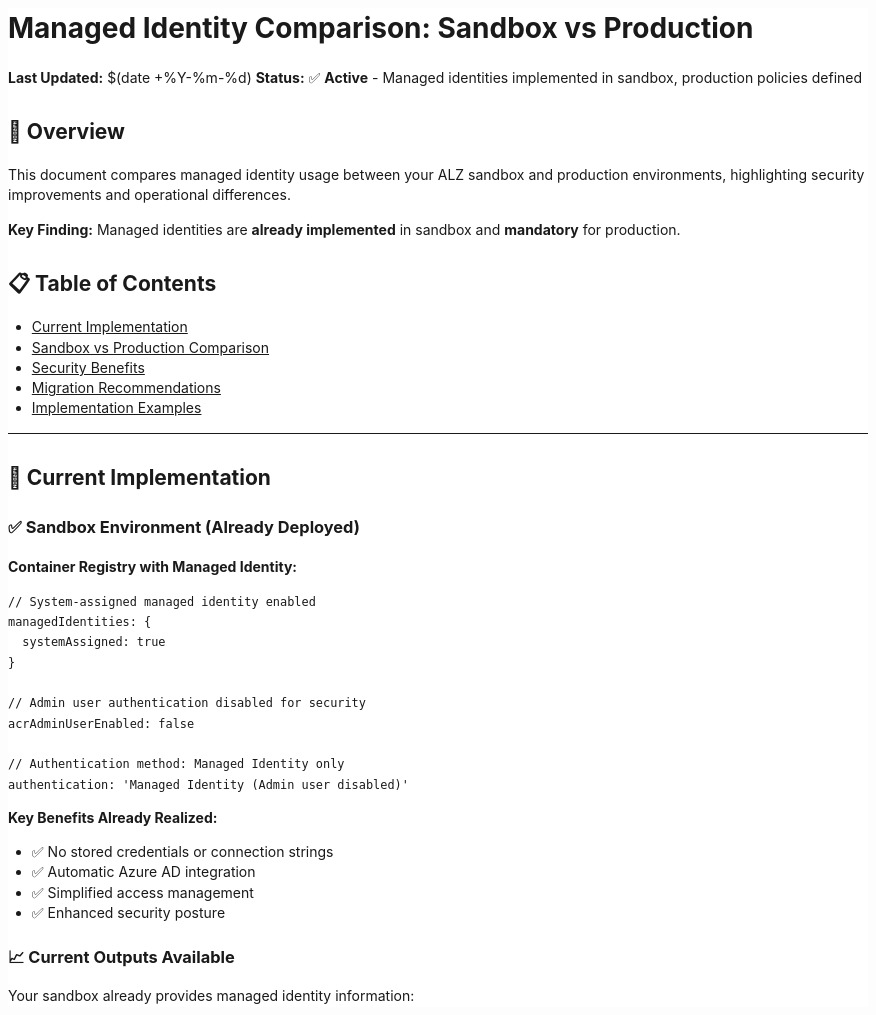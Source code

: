 # Managed Identity Comparison: Sandbox vs Production

**Last Updated:** $(date +%Y-%m-%d)
**Status:** ✅ **Active** - Managed identities implemented in sandbox, production policies defined

## 🎯 Overview

This document compares managed identity usage between your ALZ sandbox and production environments, highlighting security improvements and operational differences.

**Key Finding:** Managed identities are **already implemented** in sandbox and **mandatory** for production.

## 📋 Table of Contents

- [Current Implementation](#current-implementation)
- [Sandbox vs Production Comparison](#sandbox-vs-production-comparison)
- [Security Benefits](#security-benefits)
- [Migration Recommendations](#migration-recommendations)
- [Implementation Examples](#implementation-examples)

---

## 🔧 Current Implementation

### ✅ Sandbox Environment (Already Deployed)

**Container Registry with Managed Identity:**

```bicep
// System-assigned managed identity enabled
managedIdentities: {
  systemAssigned: true
}

// Admin user authentication disabled for security
acrAdminUserEnabled: false

// Authentication method: Managed Identity only
authentication: 'Managed Identity (Admin user disabled)'
```

**Key Benefits Already Realized:**

- ✅ No stored credentials or connection strings
- ✅ Automatic Azure AD integration
- ✅ Simplified access management
- ✅ Enhanced security posture

### 📈 Current Outputs Available

Your sandbox already provides managed identity information:
